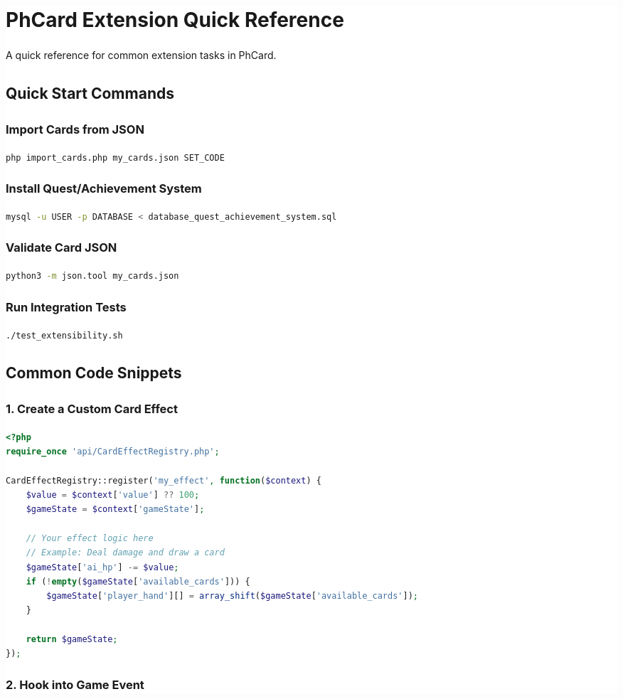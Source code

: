# PhCard Extension Quick Reference

A quick reference for common extension tasks in PhCard.

## Quick Start Commands

### Import Cards from JSON
```bash
php import_cards.php my_cards.json SET_CODE
```

### Install Quest/Achievement System
```bash
mysql -u USER -p DATABASE < database_quest_achievement_system.sql
```

### Validate Card JSON
```bash
python3 -m json.tool my_cards.json
```

### Run Integration Tests
```bash
./test_extensibility.sh
```

## Common Code Snippets

### 1. Create a Custom Card Effect

```php
<?php
require_once 'api/CardEffectRegistry.php';

CardEffectRegistry::register('my_effect', function($context) {
    $value = $context['value'] ?? 100;
    $gameState = $context['gameState'];
    
    // Your effect logic here
    // Example: Deal damage and draw a card
    $gameState['ai_hp'] -= $value;
    if (!empty($gameState['available_cards'])) {
        $gameState['player_hand'][] = array_shift($gameState['available_cards']);
    }
    
    return $gameState;
});
```

### 2. Hook into Game Event
